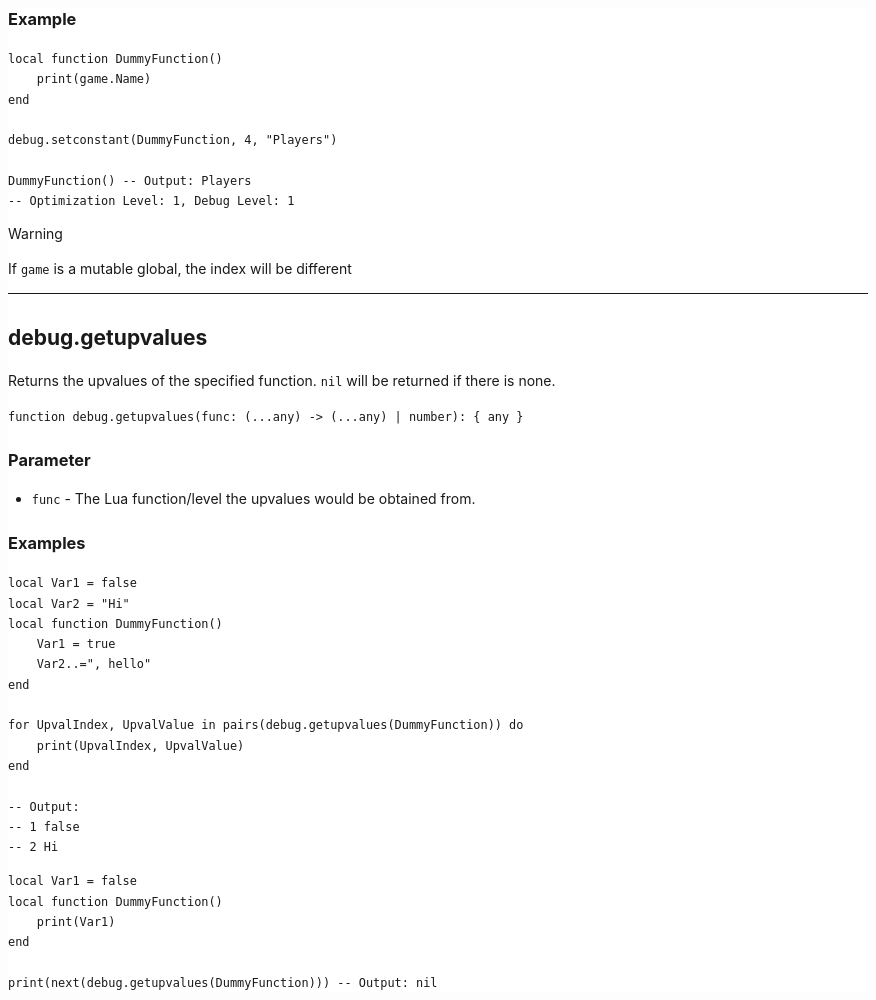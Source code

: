 ### Example

```luau
local function DummyFunction()
    print(game.Name)
end

debug.setconstant(DummyFunction, 4, "Players")

DummyFunction() -- Output: Players
-- Optimization Level: 1, Debug Level: 1
```

> [!WARNING]
> If `game` is a mutable global, the index will be different

---

## debug.getupvalues

Returns the upvalues of the specified function. `nil` will be returned if there is none.

```luau
function debug.getupvalues(func: (...any) -> (...any) | number): { any }
```

### Parameter

- `func` - The Lua function/level the upvalues would be obtained from.

### Examples

```luau
local Var1 = false
local Var2 = "Hi"
local function DummyFunction()
    Var1 = true
    Var2..=", hello"
end

for UpvalIndex, UpvalValue in pairs(debug.getupvalues(DummyFunction)) do
    print(UpvalIndex, UpvalValue)
end

-- Output:
-- 1 false
-- 2 Hi
```

```luau
local Var1 = false
local function DummyFunction()
    print(Var1)
end

print(next(debug.getupvalues(DummyFunction))) -- Output: nil
```
